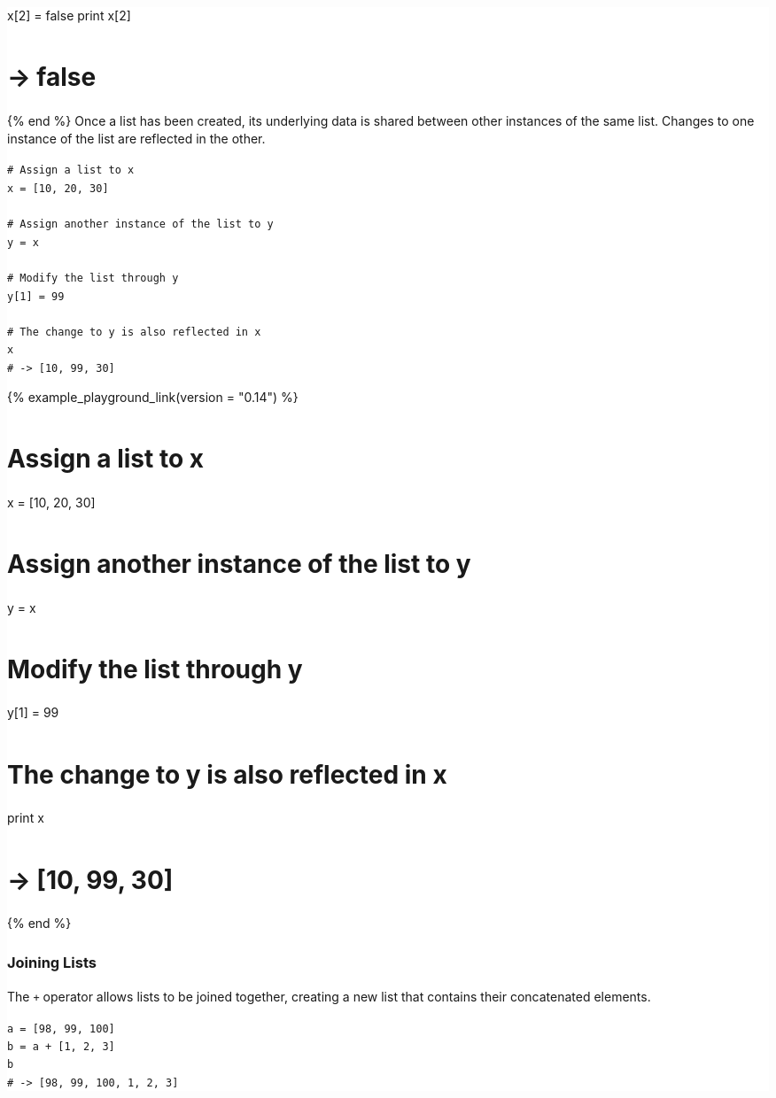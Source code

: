 x[2] = false
print x[2]
# -> false

{% end %}
Once a list has been created, its underlying data is shared between other
instances of the same list. 
Changes to one instance of the list are reflected in the other.

````koto
# Assign a list to x
x = [10, 20, 30]

# Assign another instance of the list to y
y = x

# Modify the list through y
y[1] = 99

# The change to y is also reflected in x
x 
# -> [10, 99, 30]
````

{% example_playground_link(version = "0.14") %}
# Assign a list to x
x = [10, 20, 30]

# Assign another instance of the list to y
y = x

# Modify the list through y
y[1] = 99

# The change to y is also reflected in x
print x 
# -> [10, 99, 30]

{% end %}
### Joining Lists

The `+` operator allows lists to be joined together, creating a new list that
contains their concatenated elements.

````koto
a = [98, 99, 100]
b = a + [1, 2, 3]
b
# -> [98, 99, 100, 1, 2, 3]
````

